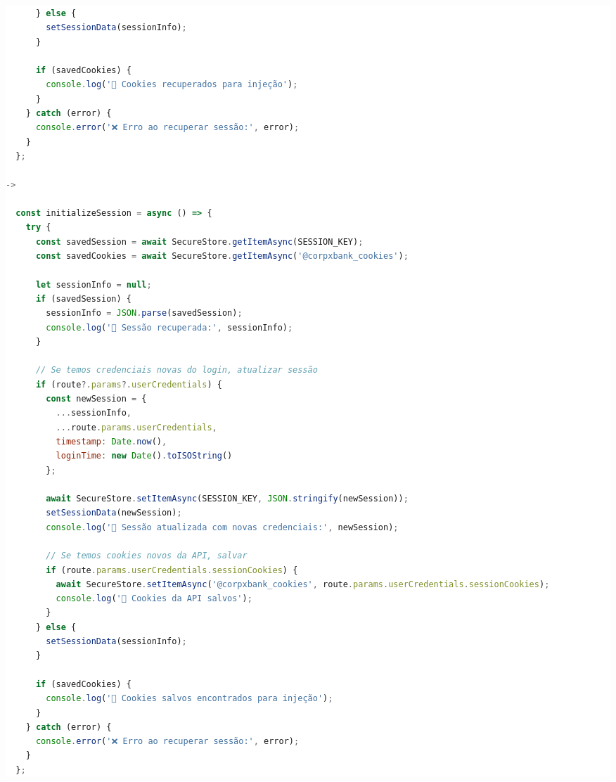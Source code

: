 ```javascript
      } else {
        setSessionData(sessionInfo);
      }

      if (savedCookies) {
        console.log('🍪 Cookies recuperados para injeção');
      }
    } catch (error) {
      console.error('❌ Erro ao recuperar sessão:', error);
    }
  };

->

  const initializeSession = async () => {
    try {
      const savedSession = await SecureStore.getItemAsync(SESSION_KEY);
      const savedCookies = await SecureStore.getItemAsync('@corpxbank_cookies');
      
      let sessionInfo = null;
      if (savedSession) {
        sessionInfo = JSON.parse(savedSession);
        console.log('🔑 Sessão recuperada:', sessionInfo);
      }
      
      // Se temos credenciais novas do login, atualizar sessão
      if (route?.params?.userCredentials) {
        const newSession = {
          ...sessionInfo,
          ...route.params.userCredentials,
          timestamp: Date.now(),
          loginTime: new Date().toISOString()
        };
        
        await SecureStore.setItemAsync(SESSION_KEY, JSON.stringify(newSession));
        setSessionData(newSession);
        console.log('🔑 Sessão atualizada com novas credenciais:', newSession);
        
        // Se temos cookies novos da API, salvar
        if (route.params.userCredentials.sessionCookies) {
          await SecureStore.setItemAsync('@corpxbank_cookies', route.params.userCredentials.sessionCookies);
          console.log('🍪 Cookies da API salvos');
        }
      } else {
        setSessionData(sessionInfo);
      }

      if (savedCookies) {
        console.log('🍪 Cookies salvos encontrados para injeção');
      }
    } catch (error) {
      console.error('❌ Erro ao recuperar sessão:', error);
    }
  };
```
